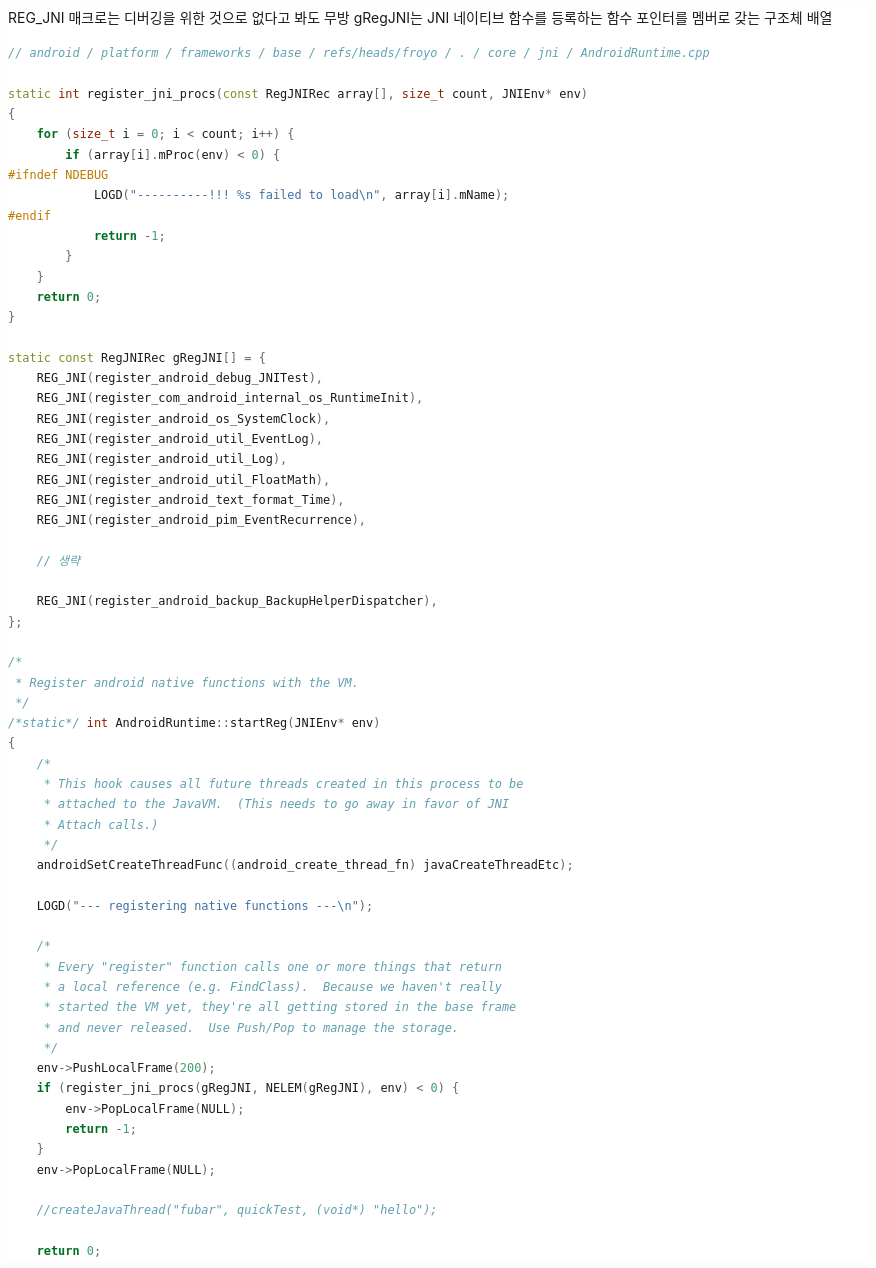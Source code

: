 REG_JNI 매크로는 디버깅을 위한 것으로 없다고 봐도 무방
gRegJNI는 JNI 네이티브 함수를 등록하는 함수 포인터를 멤버로 갖는 구조체 배열

```cpp
// android / platform / frameworks / base / refs/heads/froyo / . / core / jni / AndroidRuntime.cpp

static int register_jni_procs(const RegJNIRec array[], size_t count, JNIEnv* env)
{
    for (size_t i = 0; i < count; i++) {
        if (array[i].mProc(env) < 0) {
#ifndef NDEBUG
            LOGD("----------!!! %s failed to load\n", array[i].mName);
#endif
            return -1;
        }
    }
    return 0;
}

static const RegJNIRec gRegJNI[] = {
    REG_JNI(register_android_debug_JNITest),
    REG_JNI(register_com_android_internal_os_RuntimeInit),
    REG_JNI(register_android_os_SystemClock),
    REG_JNI(register_android_util_EventLog),
    REG_JNI(register_android_util_Log),
    REG_JNI(register_android_util_FloatMath),
    REG_JNI(register_android_text_format_Time),
    REG_JNI(register_android_pim_EventRecurrence),

    // 생략

    REG_JNI(register_android_backup_BackupHelperDispatcher),
};

/*
 * Register android native functions with the VM.
 */
/*static*/ int AndroidRuntime::startReg(JNIEnv* env)
{
    /*
     * This hook causes all future threads created in this process to be
     * attached to the JavaVM.  (This needs to go away in favor of JNI
     * Attach calls.)
     */
    androidSetCreateThreadFunc((android_create_thread_fn) javaCreateThreadEtc);

    LOGD("--- registering native functions ---\n");

    /*
     * Every "register" function calls one or more things that return
     * a local reference (e.g. FindClass).  Because we haven't really
     * started the VM yet, they're all getting stored in the base frame
     * and never released.  Use Push/Pop to manage the storage.
     */
    env->PushLocalFrame(200);
    if (register_jni_procs(gRegJNI, NELEM(gRegJNI), env) < 0) {
        env->PopLocalFrame(NULL);
        return -1;
    }
    env->PopLocalFrame(NULL);

    //createJavaThread("fubar", quickTest, (void*) "hello");

    return 0;
```